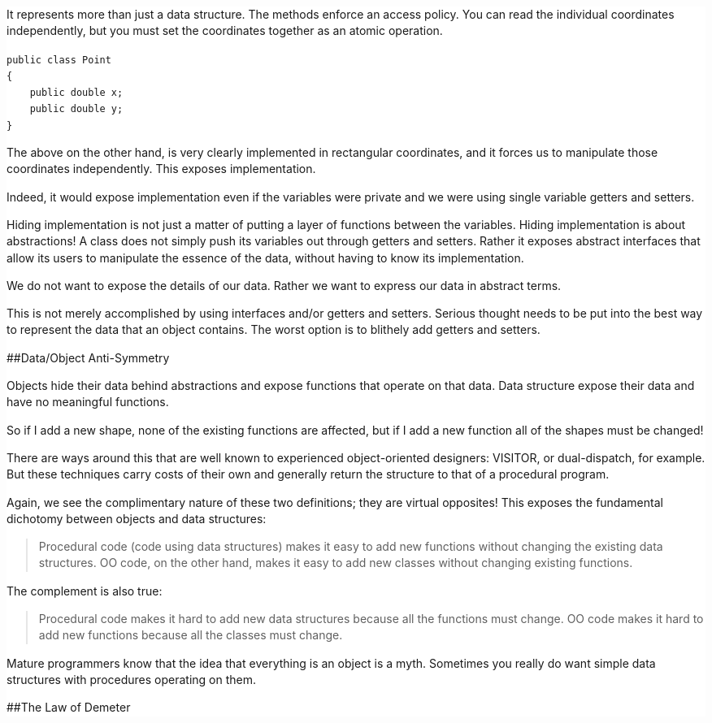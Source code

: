 It represents more than just a data structure. The methods enforce an access policy. You can read the individual coordinates independently, but you must set the coordinates together as an atomic operation.

```
public class Point
{
    public double x;
    public double y;
}
```

The above on the other hand, is very clearly implemented in rectangular coordinates, and it forces us to manipulate those coordinates independently. This exposes implementation.

Indeed, it would expose implementation even if the variables were private and we were using single variable getters and setters.

Hiding implementation is not just a matter of putting a layer of functions between the variables. Hiding implementation is about abstractions! A class does not simply push its variables out through getters and setters. Rather it exposes abstract interfaces that allow its users to manipulate the essence of the data, without having to know its implementation.

We do not want to expose the details of our data. Rather we want to express our data in abstract terms.

This is not merely accomplished by using interfaces and/or getters and setters. Serious thought needs to be put into the best way to represent the data that an object contains. The worst option is to blithely add getters and setters.

##Data/Object Anti-Symmetry

Objects hide their data behind abstractions and expose functions that operate on that data. Data structure expose their data and have no meaningful functions.

 So if I add a new shape, none of the existing functions are affected, but if I add a new function all of the shapes must be changed!

There are ways around this that are well known to experienced object-oriented designers: VISITOR, or dual-dispatch, for example. But these techniques carry costs of their own and generally return the structure to that of a procedural program.

Again, we see the complimentary nature of these two definitions; they are virtual opposites! This exposes the fundamental dichotomy between objects and data structures: 

> Procedural code (code using data structures) makes it easy to add new functions without changing the existing data structures. OO code, on the other hand, makes it easy to add new classes without changing existing functions. 

The complement is also true: 

> Procedural code makes it hard to add new data structures because all the functions must change. OO code makes it hard to add new functions because all the classes must change.

Mature programmers know that the idea that everything is an object is a myth. Sometimes you really do want simple data structures with procedures operating on them.

##The Law of Demeter
